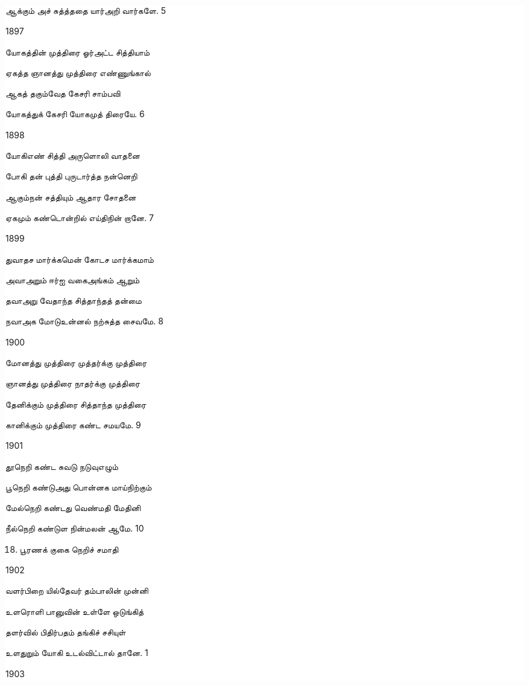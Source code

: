 ஆக்கும் அச் சுத்த்ததை யார்அறி வார்களே. 5  

1897  

யோகத்தின் முத்திரை ஓர்அட்ட சித்தியாம்  

ஏகத்த ஞானத்து முத்திரை எண்ணுங்கால்  

ஆகத் தகும்வேத கேசரி சாம்பவி  

யோகத்துக் கேசரி யோகமுத் திரையே. 6  

1898  

யோகிஎண் சித்தி அருளொலி வாதனை  

போகி தன் புத்தி புருடார்த்த நன்னெறி  

ஆகும்நன் சத்தியும் ஆதார சோதனை  

ஏகமும் கண்டொன்றில் எய்திநின் றானே. 7  

1899  

துவாதச மார்க்கமென் கோடச மார்க்கமாம்  

அவாஅறும் ஈர்ஐ வகைஅங்கம் ஆறும்  

தவாஅறு வேதாந்த சித்தாந்தத் தன்மை  

நவாஅக மோடுஉன்னல் நற்சுத்த சைவமே. 8  

1900  

மோனத்து முத்திரை முத்தர்க்கு முத்திரை  

ஞானத்து முத்திரை நாதர்க்கு முத்திரை  

தேனிக்கும் முத்திரை சித்தாந்த முத்திரை  

கானிக்கும் முத்திரை கண்ட சமயமே. 9  

1901  

தூநெறி கண்ட சுவடு நடுவுஎழும்  

பூநெறி கண்டுஅது பொன்னக மாய்நிற்கும்  

மேல்நெறி கண்டது வெண்மதி மேதினி  

நீல்நெறி கண்டுள நின்மலன் ஆமே. 10  

18. பூரணக் குகை நெறிச் சமாதி  

1902  

வளர்பிறை யில்தேவர் தம்பாலின் முன்னி  

உளரொளி பானுவின் உள்ளே ஒடுங்கித்  

தளர்வில் பிதிர்பதம் தங்கிச் சசியுள்  

உளதுறும் யோகி உடல்விட்டால் தானே. 1  

1903  
